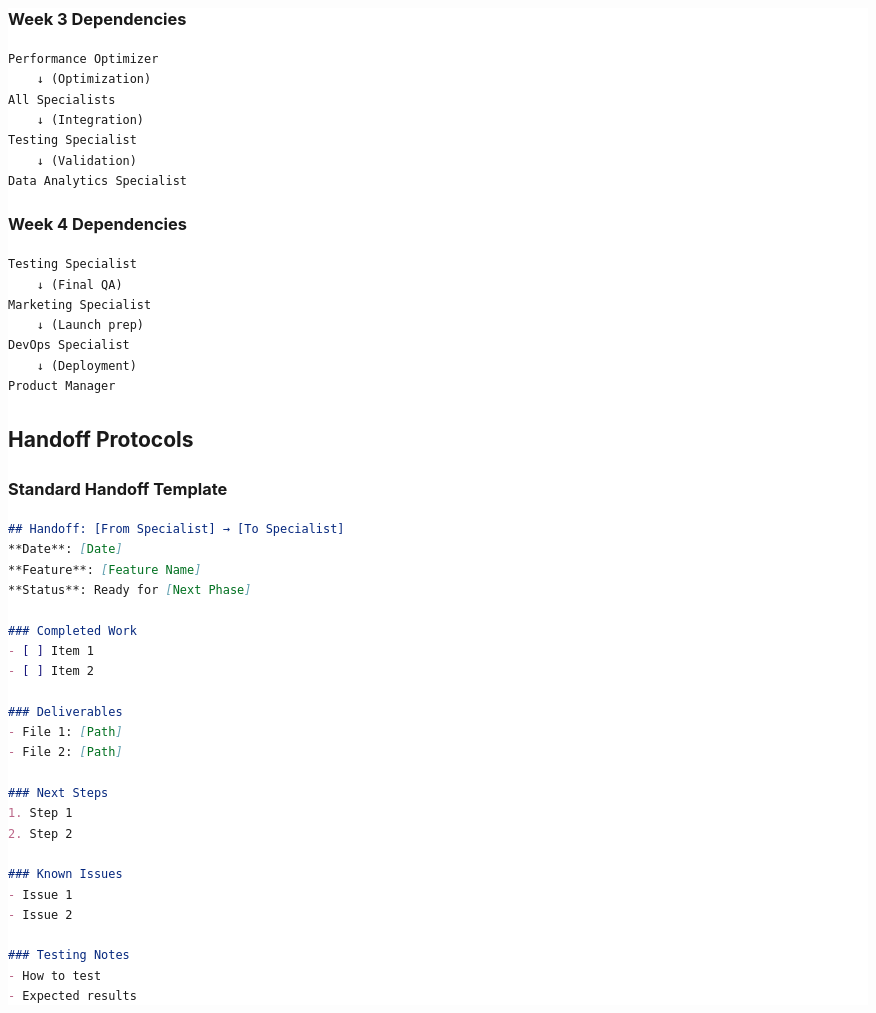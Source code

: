 ### Week 3 Dependencies
```
Performance Optimizer
    ↓ (Optimization)
All Specialists
    ↓ (Integration)
Testing Specialist
    ↓ (Validation)
Data Analytics Specialist
```

### Week 4 Dependencies
```
Testing Specialist
    ↓ (Final QA)
Marketing Specialist
    ↓ (Launch prep)
DevOps Specialist
    ↓ (Deployment)
Product Manager
```

## Handoff Protocols

### Standard Handoff Template
```markdown
## Handoff: [From Specialist] → [To Specialist]
**Date**: [Date]
**Feature**: [Feature Name]
**Status**: Ready for [Next Phase]

### Completed Work
- [ ] Item 1
- [ ] Item 2

### Deliverables
- File 1: [Path]
- File 2: [Path]

### Next Steps
1. Step 1
2. Step 2

### Known Issues
- Issue 1
- Issue 2

### Testing Notes
- How to test
- Expected results
```
